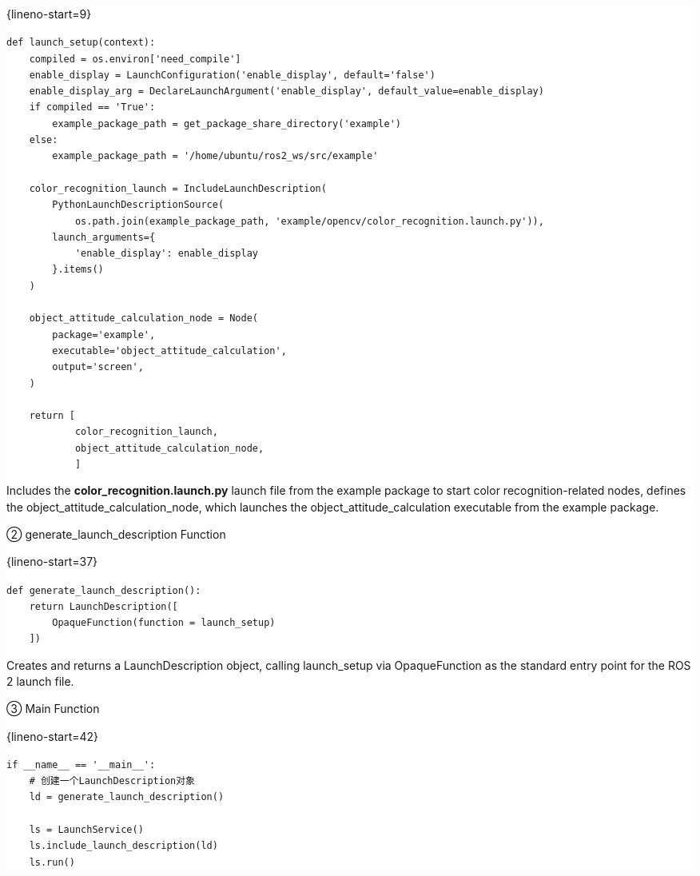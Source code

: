 {lineno-start=9}

```
def launch_setup(context):
    compiled = os.environ['need_compile']
    enable_display = LaunchConfiguration('enable_display', default='false')
    enable_display_arg = DeclareLaunchArgument('enable_display', default_value=enable_display)
    if compiled == 'True':
        example_package_path = get_package_share_directory('example')
    else:
        example_package_path = '/home/ubuntu/ros2_ws/src/example'
    
    color_recognition_launch = IncludeLaunchDescription(
        PythonLaunchDescriptionSource(
            os.path.join(example_package_path, 'example/opencv/color_recognition.launch.py')),
        launch_arguments={
            'enable_display': enable_display
        }.items()
    )

    object_attitude_calculation_node = Node(
        package='example',
        executable='object_attitude_calculation',
        output='screen',
    )

    return [
            color_recognition_launch,
            object_attitude_calculation_node,
            ]
```

Includes the **color_recognition.launch.py** launch file from the example package to start color recognition-related nodes, defines the object_attitude_calculation_node, which launches the object_attitude_calculation executable from the example package.

② generate_launch_description Function 

{lineno-start=37}

```
def generate_launch_description():
    return LaunchDescription([
        OpaqueFunction(function = launch_setup)
    ])
```

Creates and returns a LaunchDescription object, calling launch_setup via OpaqueFunction as the standard entry point for the ROS 2 launch file.

③ Main Function

{lineno-start=42}

```
if __name__ == '__main__':
    # 创建一个LaunchDescription对象
    ld = generate_launch_description()

    ls = LaunchService()
    ls.include_launch_description(ld)
    ls.run()
```
